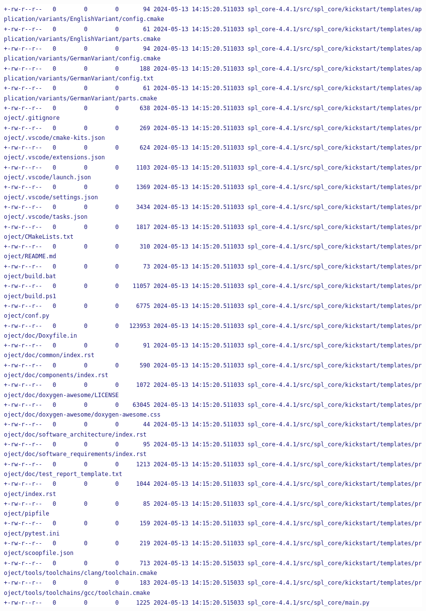 ```diff
+-rw-r--r--   0        0        0       94 2024-05-13 14:15:20.511033 spl_core-4.4.1/src/spl_core/kickstart/templates/application/variants/EnglishVariant/config.cmake
+-rw-r--r--   0        0        0       61 2024-05-13 14:15:20.511033 spl_core-4.4.1/src/spl_core/kickstart/templates/application/variants/EnglishVariant/parts.cmake
+-rw-r--r--   0        0        0       94 2024-05-13 14:15:20.511033 spl_core-4.4.1/src/spl_core/kickstart/templates/application/variants/GermanVariant/config.cmake
+-rw-r--r--   0        0        0      188 2024-05-13 14:15:20.511033 spl_core-4.4.1/src/spl_core/kickstart/templates/application/variants/GermanVariant/config.txt
+-rw-r--r--   0        0        0       61 2024-05-13 14:15:20.511033 spl_core-4.4.1/src/spl_core/kickstart/templates/application/variants/GermanVariant/parts.cmake
+-rw-r--r--   0        0        0      638 2024-05-13 14:15:20.511033 spl_core-4.4.1/src/spl_core/kickstart/templates/project/.gitignore
+-rw-r--r--   0        0        0      269 2024-05-13 14:15:20.511033 spl_core-4.4.1/src/spl_core/kickstart/templates/project/.vscode/cmake-kits.json
+-rw-r--r--   0        0        0      624 2024-05-13 14:15:20.511033 spl_core-4.4.1/src/spl_core/kickstart/templates/project/.vscode/extensions.json
+-rw-r--r--   0        0        0     1103 2024-05-13 14:15:20.511033 spl_core-4.4.1/src/spl_core/kickstart/templates/project/.vscode/launch.json
+-rw-r--r--   0        0        0     1369 2024-05-13 14:15:20.511033 spl_core-4.4.1/src/spl_core/kickstart/templates/project/.vscode/settings.json
+-rw-r--r--   0        0        0     3434 2024-05-13 14:15:20.511033 spl_core-4.4.1/src/spl_core/kickstart/templates/project/.vscode/tasks.json
+-rw-r--r--   0        0        0     1817 2024-05-13 14:15:20.511033 spl_core-4.4.1/src/spl_core/kickstart/templates/project/CMakeLists.txt
+-rw-r--r--   0        0        0      310 2024-05-13 14:15:20.511033 spl_core-4.4.1/src/spl_core/kickstart/templates/project/README.md
+-rw-r--r--   0        0        0       73 2024-05-13 14:15:20.511033 spl_core-4.4.1/src/spl_core/kickstart/templates/project/build.bat
+-rw-r--r--   0        0        0    11057 2024-05-13 14:15:20.511033 spl_core-4.4.1/src/spl_core/kickstart/templates/project/build.ps1
+-rw-r--r--   0        0        0     6775 2024-05-13 14:15:20.511033 spl_core-4.4.1/src/spl_core/kickstart/templates/project/conf.py
+-rw-r--r--   0        0        0   123953 2024-05-13 14:15:20.511033 spl_core-4.4.1/src/spl_core/kickstart/templates/project/doc/Doxyfile.in
+-rw-r--r--   0        0        0       91 2024-05-13 14:15:20.511033 spl_core-4.4.1/src/spl_core/kickstart/templates/project/doc/common/index.rst
+-rw-r--r--   0        0        0      590 2024-05-13 14:15:20.511033 spl_core-4.4.1/src/spl_core/kickstart/templates/project/doc/components/index.rst
+-rw-r--r--   0        0        0     1072 2024-05-13 14:15:20.511033 spl_core-4.4.1/src/spl_core/kickstart/templates/project/doc/doxygen-awesome/LICENSE
+-rw-r--r--   0        0        0    63045 2024-05-13 14:15:20.511033 spl_core-4.4.1/src/spl_core/kickstart/templates/project/doc/doxygen-awesome/doxygen-awesome.css
+-rw-r--r--   0        0        0       44 2024-05-13 14:15:20.511033 spl_core-4.4.1/src/spl_core/kickstart/templates/project/doc/software_architecture/index.rst
+-rw-r--r--   0        0        0       95 2024-05-13 14:15:20.511033 spl_core-4.4.1/src/spl_core/kickstart/templates/project/doc/software_requirements/index.rst
+-rw-r--r--   0        0        0     1213 2024-05-13 14:15:20.511033 spl_core-4.4.1/src/spl_core/kickstart/templates/project/doc/test_report_template.txt
+-rw-r--r--   0        0        0     1044 2024-05-13 14:15:20.511033 spl_core-4.4.1/src/spl_core/kickstart/templates/project/index.rst
+-rw-r--r--   0        0        0       85 2024-05-13 14:15:20.511033 spl_core-4.4.1/src/spl_core/kickstart/templates/project/pipfile
+-rw-r--r--   0        0        0      159 2024-05-13 14:15:20.511033 spl_core-4.4.1/src/spl_core/kickstart/templates/project/pytest.ini
+-rw-r--r--   0        0        0      219 2024-05-13 14:15:20.511033 spl_core-4.4.1/src/spl_core/kickstart/templates/project/scoopfile.json
+-rw-r--r--   0        0        0      713 2024-05-13 14:15:20.515033 spl_core-4.4.1/src/spl_core/kickstart/templates/project/tools/toolchains/clang/toolchain.cmake
+-rw-r--r--   0        0        0      183 2024-05-13 14:15:20.515033 spl_core-4.4.1/src/spl_core/kickstart/templates/project/tools/toolchains/gcc/toolchain.cmake
+-rw-r--r--   0        0        0     1225 2024-05-13 14:15:20.515033 spl_core-4.4.1/src/spl_core/main.py
```